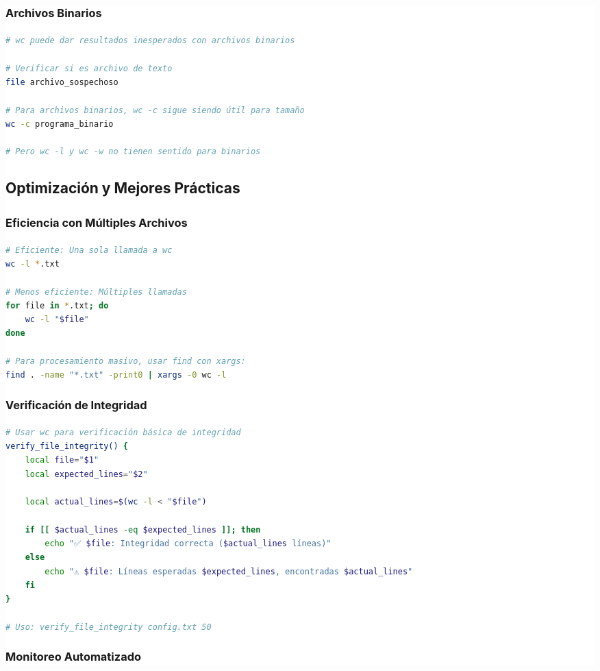 ### **Archivos Binarios**

```bash
# wc puede dar resultados inesperados con archivos binarios

# Verificar si es archivo de texto
file archivo_sospechoso

# Para archivos binarios, wc -c sigue siendo útil para tamaño
wc -c programa_binario

# Pero wc -l y wc -w no tienen sentido para binarios
```

## **Optimización y Mejores Prácticas**

### **Eficiencia con Múltiples Archivos**

```bash
# Eficiente: Una sola llamada a wc
wc -l *.txt

# Menos eficiente: Múltiples llamadas
for file in *.txt; do
    wc -l "$file"
done

# Para procesamiento masivo, usar find con xargs:
find . -name "*.txt" -print0 | xargs -0 wc -l
```

### **Verificación de Integridad**

```bash
# Usar wc para verificación básica de integridad
verify_file_integrity() {
    local file="$1"
    local expected_lines="$2"
    
    local actual_lines=$(wc -l < "$file")
    
    if [[ $actual_lines -eq $expected_lines ]]; then
        echo "✅ $file: Integridad correcta ($actual_lines líneas)"
    else
        echo "⚠️ $file: Líneas esperadas $expected_lines, encontradas $actual_lines"
    fi
}

# Uso: verify_file_integrity config.txt 50
```

### **Monitoreo Automatizado**
